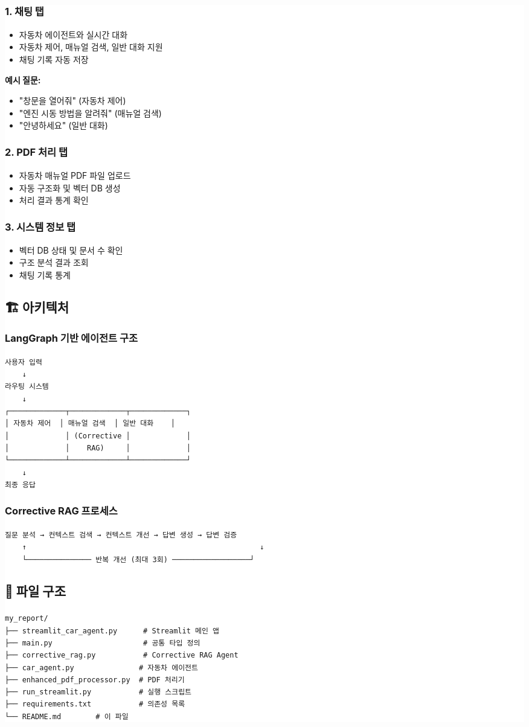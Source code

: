 ### 1. **채팅 탭**
- 자동차 에이전트와 실시간 대화
- 자동차 제어, 매뉴얼 검색, 일반 대화 지원
- 채팅 기록 자동 저장

**예시 질문:**
- "창문을 열어줘" (자동차 제어)
- "엔진 시동 방법을 알려줘" (매뉴얼 검색)
- "안녕하세요" (일반 대화)

### 2. **PDF 처리 탭**
- 자동차 매뉴얼 PDF 파일 업로드
- 자동 구조화 및 벡터 DB 생성
- 처리 결과 통계 확인

### 3. **시스템 정보 탭**
- 벡터 DB 상태 및 문서 수 확인
- 구조 분석 결과 조회
- 채팅 기록 통계

## 🏗️ 아키텍처

### **LangGraph 기반 에이전트 구조**
```
사용자 입력
    ↓
라우팅 시스템
    ↓
┌─────────────┬─────────────┬─────────────┐
│ 자동차 제어  │ 매뉴얼 검색  │ 일반 대화    │
│             │ (Corrective │             │
│             │    RAG)     │             │
└─────────────┴─────────────┴─────────────┘
    ↓
최종 응답
```

### **Corrective RAG 프로세스**
```
질문 분석 → 컨텍스트 검색 → 컨텍스트 개선 → 답변 생성 → 답변 검증
    ↑                                                      ↓
    └─────────────── 반복 개선 (최대 3회) ──────────────────┘
```

## 📁 파일 구조

```
my_report/
├── streamlit_car_agent.py      # Streamlit 메인 앱
├── main.py                     # 공통 타입 정의
├── corrective_rag.py           # Corrective RAG Agent
├── car_agent.py               # 자동차 에이전트
├── enhanced_pdf_processor.py  # PDF 처리기
├── run_streamlit.py           # 실행 스크립트
├── requirements.txt           # 의존성 목록
└── README.md        # 이 파일
```
